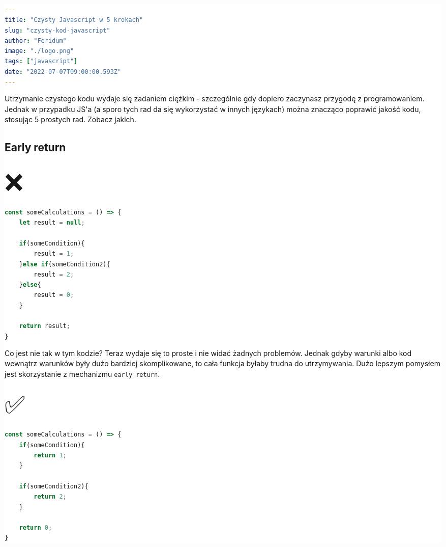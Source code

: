 ```yaml
---
title: "Czysty Javascript w 5 krokach"
slug: "czysty-kod-javascript"
author: "Feridum"
image: "./logo.png"
tags: ["javascript"]
date: "2022-07-07T09:00:00.593Z"
---
```



Utrzymanie czystego kodu wydaje się zadaniem ciężkim - szczególnie gdy dopiero zaczynasz przygodę z programowaniem. Jednak w przypadku JS'a (a sporo tych rad da się wykorzystać w innych językach) można znacząco poprawić jakość kodu, stosując 5 prostych rad. Zobacz jakich.




## Early return

<font size="18">❌</font>
```js
const someCalculations = () => {
	let result = null;

	if(someCondition){
		result = 1;
	}else if(someCondition2){
		result = 2;
	}else{
		result = 0;
	}
	
	return result;
}
```

Co jest nie tak w tym kodzie?  Teraz wydaje się to proste i nie widać żadnych problemów. Jednak gdyby warunki albo kod wewnątrz warunków były dużo bardziej skomplikowane, to cała funkcja byłaby trudna do utrzymywania.  Dużo lepszym pomysłem jest skorzystanie z mechanizmu `early return`.

<font size="18">✅</font>

```js
const someCalculations = () => {
	if(someCondition){
		return 1;
	}
	
	if(someCondition2){
		return 2;
	}
	
	return 0;
}

```
